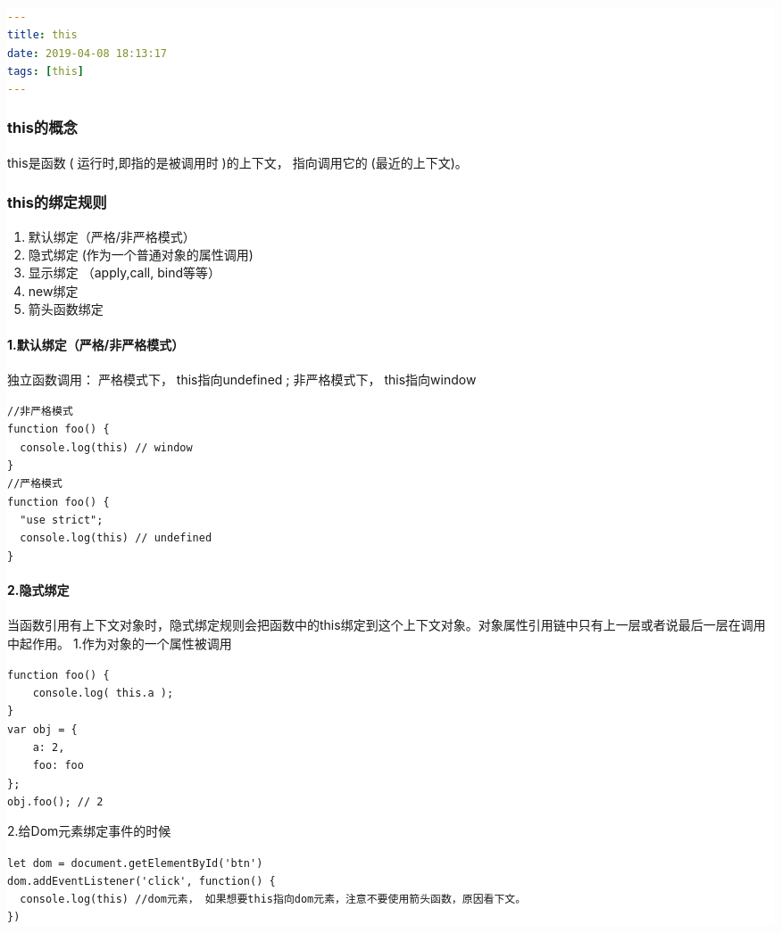 ```yaml
---
title: this
date: 2019-04-08 18:13:17
tags: [this]
---
```


### this的概念
this是函数 ( 运行时,即指的是被调用时 )的上下文， 指向调用它的 (最近的上下文)。

### this的绑定规则
1. 默认绑定（严格/非严格模式）
2. 隐式绑定 (作为一个普通对象的属性调用)
3. 显示绑定 （apply,call, bind等等）
4. new绑定 
5. 箭头函数绑定

#### 1.默认绑定（严格/非严格模式）
独立函数调用：
严格模式下， this指向undefined ; 非严格模式下， this指向window
```
//非严格模式
function foo() {
  console.log(this) // window
}
//严格模式
function foo() {
  "use strict";
  console.log(this) // undefined
}
```

#### 2.隐式绑定

当函数引用有上下文对象时，隐式绑定规则会把函数中的this绑定到这个上下文对象。对象属性引用链中只有上一层或者说最后一层在调用中起作用。
1.作为对象的一个属性被调用
```
function foo() {
    console.log( this.a );
}
var obj = {
    a: 2,
    foo: foo
};
obj.foo(); // 2
```
2.给Dom元素绑定事件的时候
```
let dom = document.getElementById('btn')
dom.addEventListener('click', function() {
  console.log(this) //dom元素， 如果想要this指向dom元素，注意不要使用箭头函数，原因看下文。
})
```
